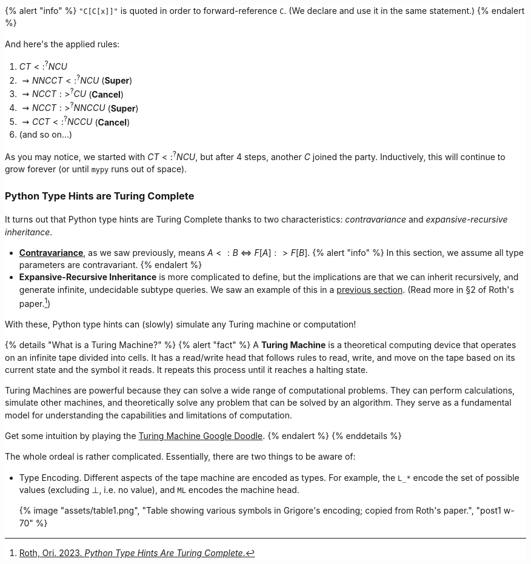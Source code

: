 {% alert "info" %}
`"C[C[x]]"` is quoted in order to forward-reference `C`. (We declare and use it in the same statement.)
{% endalert %}

And here's the applied rules:

1. $CT <:^? NCU$
2. $\rightsquigarrow NNCCT <:^? NCU$ (**Super**)
3. $\rightsquigarrow NCCT :>^? CU$ (**Cancel**)
4. $\rightsquigarrow NCCT :>^? NNCCU$ (**Super**)
5. $\rightsquigarrow CCT <:^? NCCU$ (**Cancel**)
6. (and so on...)

As you may notice, we started with $CT <:^? NCU$, but after 4 steps, another $C$ joined the party. Inductively, this will continue to grow forever (or until `mypy` runs out of space).


### Python Type Hints are Turing Complete

It turns out that Python type hints are Turing Complete thanks to two characteristics: *contravariance* and *expansive-recursive inheritance*.

* [**Contravariance**](#invariance-covariance-and-contravariance), as we saw previously, means $A <: B\ \iff\ F[A] :> F[B]$.
    {% alert "info" %}
    In this section, we assume all type parameters are contravariant.
    {% endalert %}
* **Expansive-Recursive Inheritance** is more complicated to define, but the implications are that we can inherit recursively, and generate infinite, undecidable subtype queries. We saw an example of this in a [previous section](#be-a-subtype-checker). (Read more in §2 of Roth's paper.[^roth2023])

With these, Python type hints can (slowly) simulate any Turing machine or computation!

{% details "What is a Turing Machine?" %}
{% alert "fact" %}
A **Turing Machine** is a theoretical computing device that operates on an infinite tape divided into cells. It has a read/write head that follows rules to read, write, and move on the tape based on its current state and the symbol it reads. It repeats this process until it reaches a halting state.

Turing Machines are powerful because they can solve a wide range of computational problems. They can perform calculations, simulate other machines, and theoretically solve any problem that can be solved by an algorithm. They serve as a fundamental model for understanding the capabilities and limitations of computation.

Get some intuition by playing the [Turing Machine Google Doodle](https://www.google.com/doodles/alan-turings-100th-birthday).
{% endalert %}
{% enddetails %}

The whole ordeal is rather complicated. Essentially, there are two things to be aware of:

* Type Encoding. Different aspects of the tape machine are encoded as types. For example, the `L_*` encode the set of possible values (excluding $\bot$, i.e. no value), and `ML` encodes the machine head.
    
    {% image "assets/table1.png", "Table showing various symbols in Grigore's encoding; copied from Roth's paper.", "post1 w-70" %}


[roth2022]: https://arxiv.org/pdf/2208.14755.pdf
[roth2023]: https://drops.dagstuhl.de/opus/volltexte/2023/18237/pdf/LIPIcs-ECOOP-2023-44.pdf
[^roth2023]: [Roth, Ori. 2023. *Python Type Hints Are Turing Complete*.][roth2023]